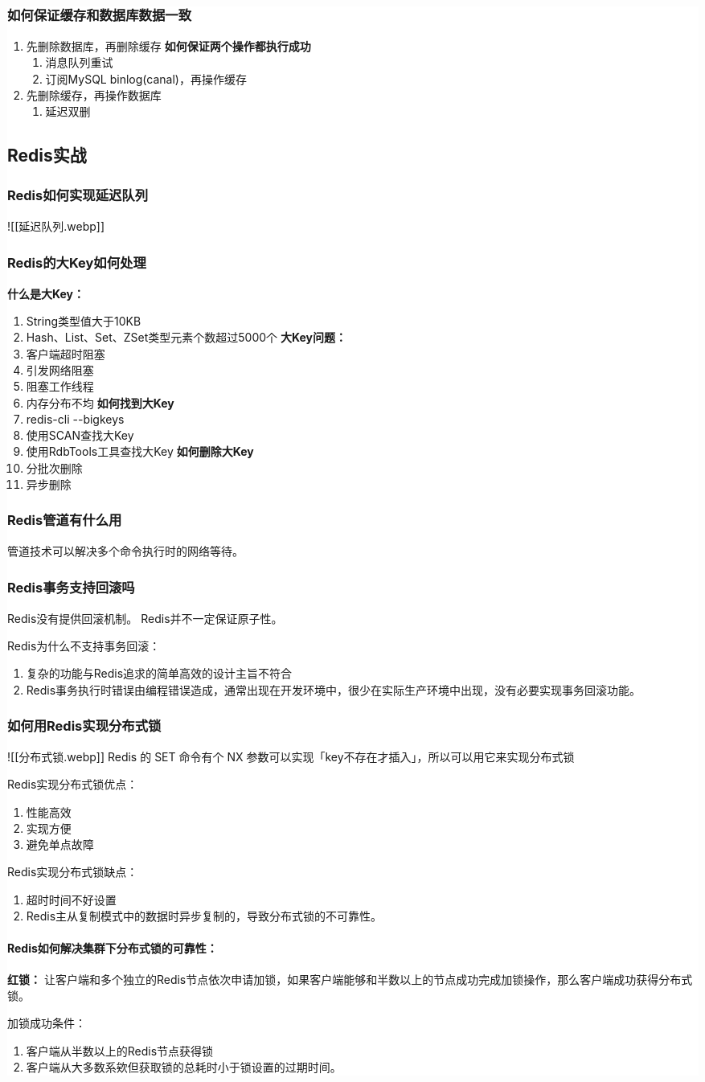 ### 如何保证缓存和数据库数据一致
1. 先删除数据库，再删除缓存
	**如何保证两个操作都执行成功**
	1. 消息队列重试
	2. 订阅MySQL binlog(canal)，再操作缓存
2. 先删除缓存，再操作数据库
	1. 延迟双删


## Redis实战
### Redis如何实现延迟队列
![[延迟队列.webp]]
### Redis的大Key如何处理
**什么是大Key：**
1. String类型值大于10KB
2. Hash、List、Set、ZSet类型元素个数超过5000个
**大Key问题：**
1. 客户端超时阻塞
2. 引发网络阻塞
3. 阻塞工作线程
4. 内存分布不均
**如何找到大Key**
1. redis-cli --bigkeys
2. 使用SCAN查找大Key
3. 使用RdbTools工具查找大Key
**如何删除大Key**
1. 分批次删除
2. 异步删除
### Redis管道有什么用
管道技术可以解决多个命令执行时的网络等待。
### Redis事务支持回滚吗
Redis没有提供回滚机制。
Redis并不一定保证原子性。

Redis为什么不支持事务回滚：
1. 复杂的功能与Redis追求的简单高效的设计主旨不符合
2. Redis事务执行时错误由编程错误造成，通常出现在开发环境中，很少在实际生产环境中出现，没有必要实现事务回滚功能。
### 如何用Redis实现分布式锁
![[分布式锁.webp]]
Redis 的 SET 命令有个 NX 参数可以实现「key不存在才插入」，所以可以用它来实现分布式锁

Redis实现分布式锁优点：
1. 性能高效
2. 实现方便
3. 避免单点故障

Redis实现分布式锁缺点：
1. 超时时间不好设置
2. Redis主从复制模式中的数据时异步复制的，导致分布式锁的不可靠性。

#### Redis如何解决集群下分布式锁的可靠性：
**红锁：** 让客户端和多个独立的Redis节点依次申请加锁，如果客户端能够和半数以上的节点成功完成加锁操作，那么客户端成功获得分布式锁。

加锁成功条件：
1. 客户端从半数以上的Redis节点获得锁
2. 客户端从大多数系欸但获取锁的总耗时小于锁设置的过期时间。
